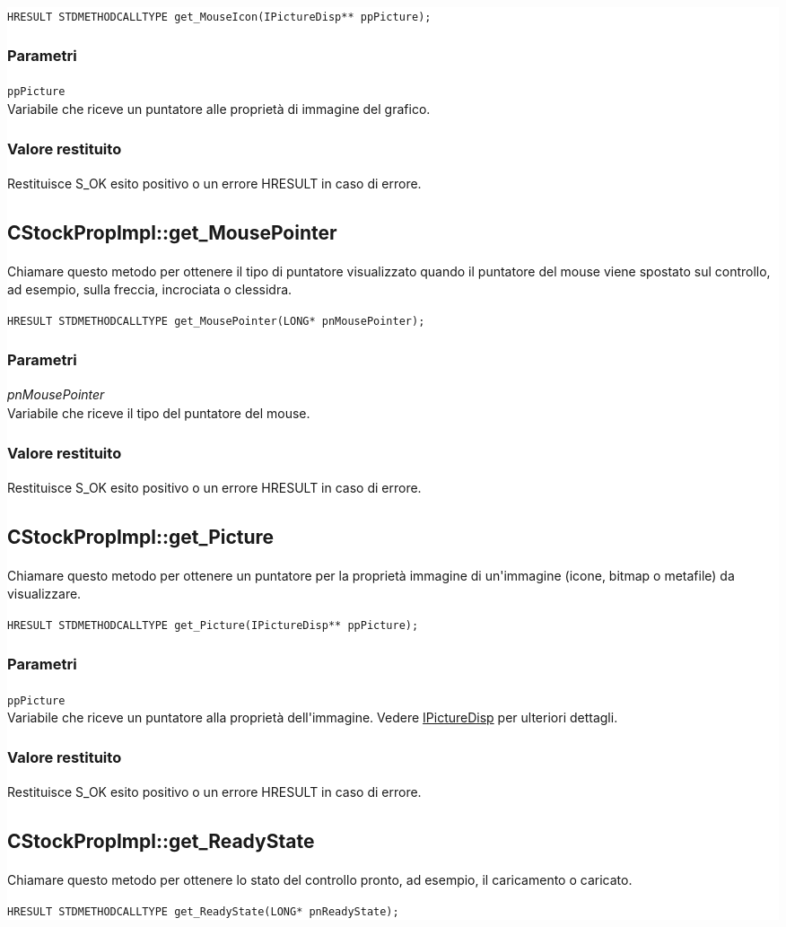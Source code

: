 ```
HRESULT STDMETHODCALLTYPE get_MouseIcon(IPictureDisp** ppPicture);
```  
  
### <a name="parameters"></a>Parametri  
 `ppPicture`  
 Variabile che riceve un puntatore alle proprietà di immagine del grafico.  
  
### <a name="return-value"></a>Valore restituito  
 Restituisce S_OK esito positivo o un errore HRESULT in caso di errore.  
  
##  <a name="get_mousepointer"></a>CStockPropImpl::get_MousePointer  
 Chiamare questo metodo per ottenere il tipo di puntatore visualizzato quando il puntatore del mouse viene spostato sul controllo, ad esempio, sulla freccia, incrociata o clessidra.  
  
```
HRESULT STDMETHODCALLTYPE get_MousePointer(LONG* pnMousePointer);
```  
  
### <a name="parameters"></a>Parametri  
 *pnMousePointer*  
 Variabile che riceve il tipo del puntatore del mouse.  
  
### <a name="return-value"></a>Valore restituito  
 Restituisce S_OK esito positivo o un errore HRESULT in caso di errore.  
  
##  <a name="get_picture"></a>CStockPropImpl::get_Picture  
 Chiamare questo metodo per ottenere un puntatore per la proprietà immagine di un'immagine (icone, bitmap o metafile) da visualizzare.  
  
```
HRESULT STDMETHODCALLTYPE get_Picture(IPictureDisp** ppPicture);
```  
  
### <a name="parameters"></a>Parametri  
 `ppPicture`  
 Variabile che riceve un puntatore alla proprietà dell'immagine. Vedere [IPictureDisp](http://msdn.microsoft.com/library/windows/desktop/ms680762) per ulteriori dettagli.  
  
### <a name="return-value"></a>Valore restituito  
 Restituisce S_OK esito positivo o un errore HRESULT in caso di errore.  
  
##  <a name="get_readystate"></a>CStockPropImpl::get_ReadyState  
 Chiamare questo metodo per ottenere lo stato del controllo pronto, ad esempio, il caricamento o caricato.  
  
```
HRESULT STDMETHODCALLTYPE get_ReadyState(LONG* pnReadyState);
```  
  